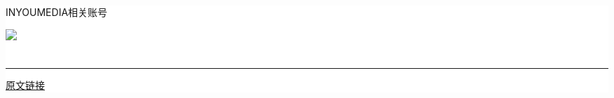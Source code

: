 <p data-mid="">INYOUMEDIA相关账号</p></section></section></section></section></section></section></section></section></section></section></section></section><section><mp-common-profile data-weuitheme="light" data-id="MzI0MjM2NTY4Mw==" data-pluginname="mpprofile" data-headimg="http://mmbiz.qpic.cn/mmbiz_png/Rlm1V3gpV6klXJnicdosticlBWogC14xgWBE6DMOgfAzOAxPAKIibFszUjhVnHZ3wRbTRqkmNb7930BcONsy8M6aw/0?wx_fmt=png" data-nickname="壹娱观察" data-alias="yiyuguancha" data-signature="泛娱乐产业的望远镜和声呐。" data-from="2"></mp-common-profile></section><section><mp-common-profile data-pluginname="mpprofile" data-weuitheme="light" data-id="MzkxNDIwODkwMA==" data-headimg="http://mmbiz.qpic.cn/mmbiz_png/XokXHmQz7lRpyr1cicJVbaVdg86926khaQXDvicvfSXicRqicDLoDDY4jLeic1adOKF9BjicmES5QxqMg9Nl44mdib4cA/0?wx_fmt=png" data-nickname="壹番YIFAN" data-alias="finance_yifan" data-signature="年轻一代的商业与生活。" data-from="2"></mp-common-profile></section><section><img data-cropselx1="0" data-cropselx2="561" data-cropsely1="0" data-cropsely2="246" data-ratio="0.43796296296296294" data-src="https://mmbiz.qpic.cn/mmbiz_jpg/Rlm1V3gpV6lKfmxTVQn1fOP9PwGabnYGy5vcttFKsbGZnxGwsgNn7XPkpDvn8Np82VpwRsfSL53nHchXIDlL4w/640?wx_fmt=jpeg" data-type="jpeg" data-w="1080" src="https://mmbiz.qpic.cn/mmbiz_jpg/Rlm1V3gpV6lKfmxTVQn1fOP9PwGabnYGy5vcttFKsbGZnxGwsgNn7XPkpDvn8Np82VpwRsfSL53nHchXIDlL4w/640?wx_fmt=jpeg"></section><section><span><br></span></section><p><mp-style-type data-value="3"></mp-style-type></p></div>  
<hr>
<a href="https://mp.weixin.qq.com/s/T8p0Lt0l4-g9leRD031fVA",target="_blank" rel="noopener noreferrer">原文链接</a>
